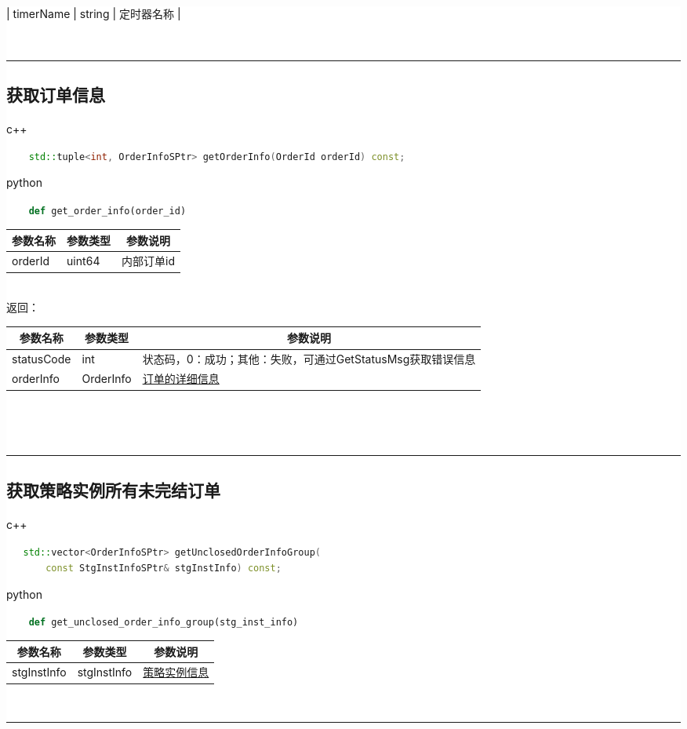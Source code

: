 | timerName  | string | 定时器名称 |

&emsp;&emsp;
<br/>


---

## 获取订单信息
c++
```c++
    std::tuple<int, OrderInfoSPtr> getOrderInfo(OrderId orderId) const;
```
python
```python
    def get_order_info(order_id)
```
| 参数名称 | 参数类型 | 参数说明 |
| ---- | ---- | ---- |
| orderId | uint64 | 内部订单id |

</br>  
返回：  

| 参数名称 | 参数类型 | 参数说明 |
| ---- | ---- | ---- |
| statusCode | int | 状态码，0：成功；其他：失败，可通过GetStatusMsg获取错误信息 |
| orderInfo | OrderInfo | [订单的详细信息](策略引擎#订单信息) |
</br>  

&emsp;&emsp;
<br/>


---

## 获取策略实例所有未完结订单
c++

```c++
   std::vector<OrderInfoSPtr> getUnclosedOrderInfoGroup(
       const StgInstInfoSPtr& stgInstInfo) const;
```
python
```python
    def get_unclosed_order_info_group(stg_inst_info)
```
| 参数名称 | 参数类型 | 参数说明 |
| ---- | ---- | ---- |
| stgInstInfo | stgInstInfo | [策略实例信息](策略引擎#策略实例信息) |


&emsp;&emsp;
<br/>

---